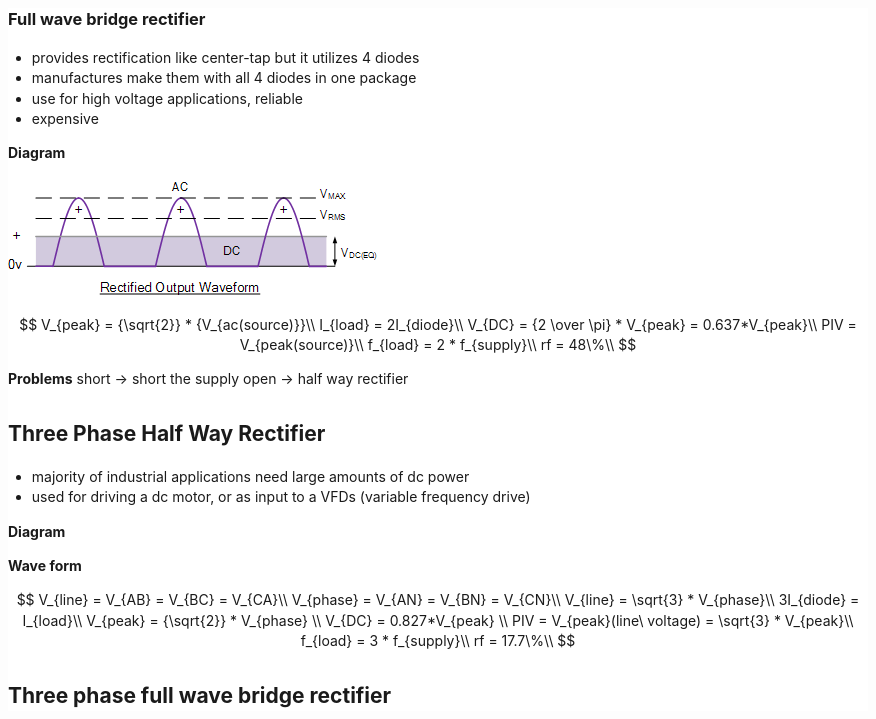 ### Full wave bridge rectifier

- provides rectification like center-tap but it utilizes 4 diodes
- manufactures make them with all 4 diodes in one package
- use for high voltage applications, reliable
- expensive

**Diagram**

![Rectified Output Waveform](/img/electrical-2/halfway.gif)

$$
V_{peak} = {\sqrt{2}} * {V_{ac(source)}}\\
I_{load} = 2I_{diode}\\
V_{DC} = {2 \over \pi} * V_{peak} = 0.637*V_{peak}\\
PIV = V_{peak(source)}\\
f_{load} = 2 * f_{supply}\\
rf = 48\%\\
$$

**Problems**
short -> short the supply
open -> half way rectifier

## Three Phase Half Way Rectifier

- majority of industrial applications need large amounts of dc power
- used for driving a dc motor, or as input to a VFDs (variable frequency drive)

**Diagram**

**Wave form**

$$
V_{line} = V_{AB} = V_{BC} = V_{CA}\\
V_{phase} = V_{AN} = V_{BN} = V_{CN}\\
V_{line} = \sqrt{3} * V_{phase}\\
3I_{diode} = I_{load}\\
V_{peak} = {\sqrt{2}} * V_{phase} \\
V_{DC} = 0.827*V_{peak} \\
PIV = V_{peak}(line\ voltage) = \sqrt{3} * V_{peak}\\
f_{load} = 3 * f_{supply}\\
rf = 17.7\%\\
$$

## Three phase full wave bridge rectifier
